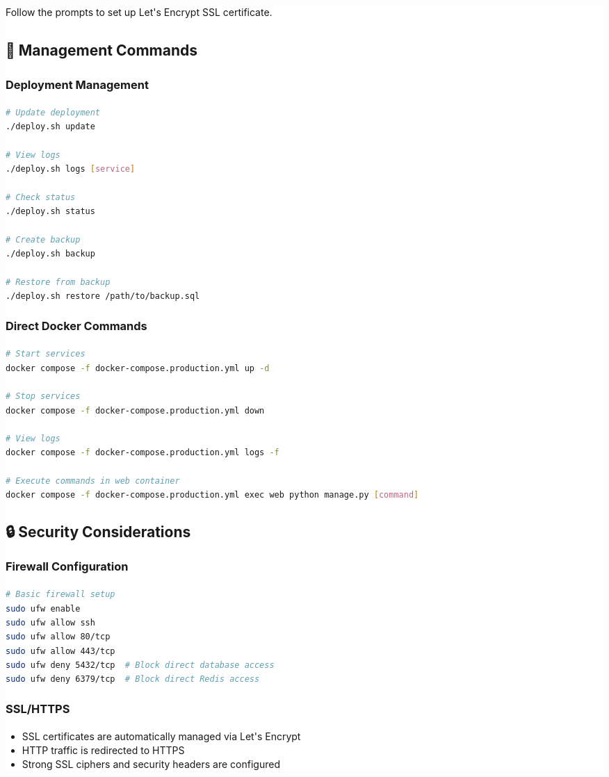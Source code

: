 Follow the prompts to set up Let's Encrypt SSL certificate.

## 🔧 Management Commands

### Deployment Management
```bash
# Update deployment
./deploy.sh update

# View logs
./deploy.sh logs [service]

# Check status
./deploy.sh status

# Create backup
./deploy.sh backup

# Restore from backup
./deploy.sh restore /path/to/backup.sql
```

### Direct Docker Commands
```bash
# Start services
docker compose -f docker-compose.production.yml up -d

# Stop services
docker compose -f docker-compose.production.yml down

# View logs
docker compose -f docker-compose.production.yml logs -f

# Execute commands in web container
docker compose -f docker-compose.production.yml exec web python manage.py [command]
```

## 🔒 Security Considerations

### Firewall Configuration
```bash
# Basic firewall setup
sudo ufw enable
sudo ufw allow ssh
sudo ufw allow 80/tcp
sudo ufw allow 443/tcp
sudo ufw deny 5432/tcp  # Block direct database access
sudo ufw deny 6379/tcp  # Block direct Redis access
```

### SSL/HTTPS
- SSL certificates are automatically managed via Let's Encrypt
- HTTP traffic is redirected to HTTPS
- Strong SSL ciphers and security headers are configured
